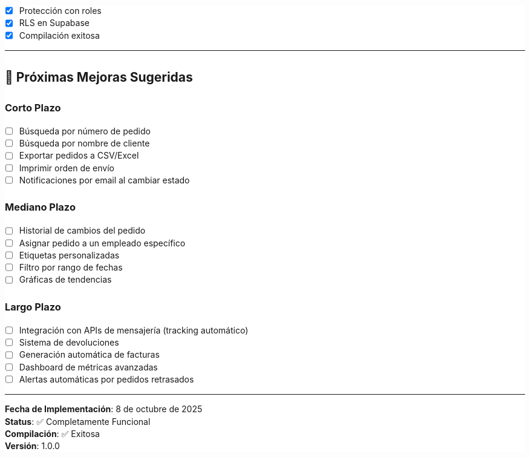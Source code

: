- [x] Protección con roles
- [x] RLS en Supabase
- [x] Compilación exitosa

---

## 🚀 Próximas Mejoras Sugeridas

### Corto Plazo
- [ ] Búsqueda por número de pedido
- [ ] Búsqueda por nombre de cliente
- [ ] Exportar pedidos a CSV/Excel
- [ ] Imprimir orden de envío
- [ ] Notificaciones por email al cambiar estado

### Mediano Plazo
- [ ] Historial de cambios del pedido
- [ ] Asignar pedido a un empleado específico
- [ ] Etiquetas personalizadas
- [ ] Filtro por rango de fechas
- [ ] Gráficas de tendencias

### Largo Plazo
- [ ] Integración con APIs de mensajería (tracking automático)
- [ ] Sistema de devoluciones
- [ ] Generación automática de facturas
- [ ] Dashboard de métricas avanzadas
- [ ] Alertas automáticas por pedidos retrasados

---

**Fecha de Implementación**: 8 de octubre de 2025  
**Status**: ✅ Completamente Funcional  
**Compilación**: ✅ Exitosa  
**Versión**: 1.0.0



